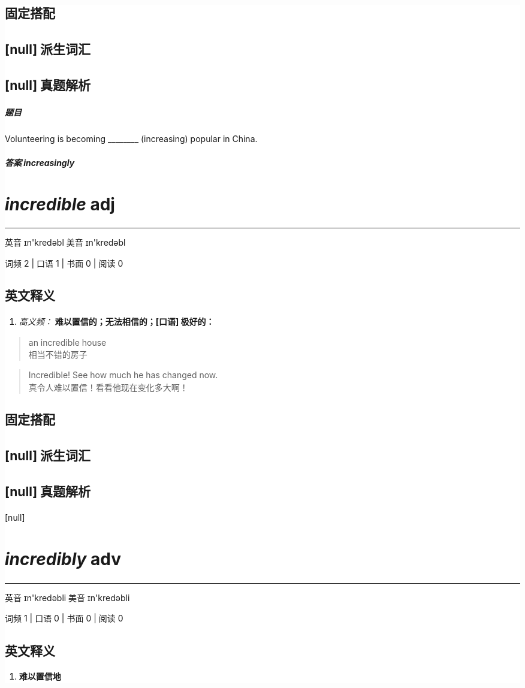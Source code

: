 固定搭配
---
[null]
派生词汇
---
[null]
真题解析
---
##### 题目  
Volunteering is becoming ________ (increasing) popular in China.  
##### 答案 increasingly  
  


# ***incredible*** adj
---
英音 ɪn'kredəbl     美音 ɪn'kredəbl

词频 2 | 口语 1 | 书面 0 | 阅读 0


英文释义
---
1. *高义频：* **难以置信的；无法相信的；[口语] 极好的：**  


> an incredible house  
> 相当不错的房子

> Incredible! See how much he has changed now.  
> 真令人难以置信！看看他现在变化多大啊！

固定搭配
---
[null]
派生词汇
---
[null]
真题解析
---
[null]


# ***incredibly*** adv
---
英音 ɪn'kredəbli     美音 ɪn'kredəbli

词频 1 | 口语 0 | 书面 0 | 阅读 0


英文释义
---
1. **难以置信地**  

